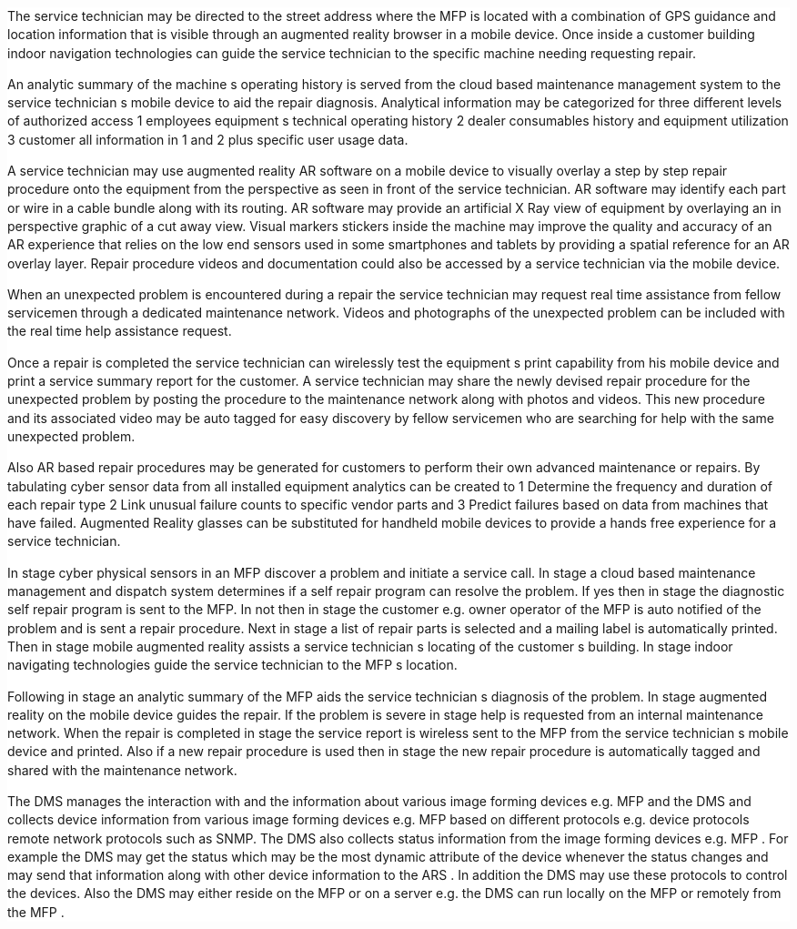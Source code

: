 The service technician may be directed to the street address where the MFP is located with a combination of GPS guidance and location information that is visible through an augmented reality browser in a mobile device. Once inside a customer building indoor navigation technologies can guide the service technician to the specific machine needing requesting repair.

An analytic summary of the machine s operating history is served from the cloud based maintenance management system to the service technician s mobile device to aid the repair diagnosis. Analytical information may be categorized for three different levels of authorized access 1 employees equipment s technical operating history 2 dealer consumables history and equipment utilization 3 customer all information in 1 and 2 plus specific user usage data.

A service technician may use augmented reality AR software on a mobile device to visually overlay a step by step repair procedure onto the equipment from the perspective as seen in front of the service technician. AR software may identify each part or wire in a cable bundle along with its routing. AR software may provide an artificial X Ray view of equipment by overlaying an in perspective graphic of a cut away view. Visual markers stickers inside the machine may improve the quality and accuracy of an AR experience that relies on the low end sensors used in some smartphones and tablets by providing a spatial reference for an AR overlay layer. Repair procedure videos and documentation could also be accessed by a service technician via the mobile device.

When an unexpected problem is encountered during a repair the service technician may request real time assistance from fellow servicemen through a dedicated maintenance network. Videos and photographs of the unexpected problem can be included with the real time help assistance request.

Once a repair is completed the service technician can wirelessly test the equipment s print capability from his mobile device and print a service summary report for the customer. A service technician may share the newly devised repair procedure for the unexpected problem by posting the procedure to the maintenance network along with photos and videos. This new procedure and its associated video may be auto tagged for easy discovery by fellow servicemen who are searching for help with the same unexpected problem.

Also AR based repair procedures may be generated for customers to perform their own advanced maintenance or repairs. By tabulating cyber sensor data from all installed equipment analytics can be created to 1 Determine the frequency and duration of each repair type 2 Link unusual failure counts to specific vendor parts and 3 Predict failures based on data from machines that have failed. Augmented Reality glasses can be substituted for handheld mobile devices to provide a hands free experience for a service technician.

In stage cyber physical sensors in an MFP discover a problem and initiate a service call. In stage a cloud based maintenance management and dispatch system determines if a self repair program can resolve the problem. If yes then in stage the diagnostic self repair program is sent to the MFP. In not then in stage the customer e.g. owner operator of the MFP is auto notified of the problem and is sent a repair procedure. Next in stage a list of repair parts is selected and a mailing label is automatically printed. Then in stage mobile augmented reality assists a service technician s locating of the customer s building. In stage indoor navigating technologies guide the service technician to the MFP s location.

Following in stage an analytic summary of the MFP aids the service technician s diagnosis of the problem. In stage augmented reality on the mobile device guides the repair. If the problem is severe in stage help is requested from an internal maintenance network. When the repair is completed in stage the service report is wireless sent to the MFP from the service technician s mobile device and printed. Also if a new repair procedure is used then in stage the new repair procedure is automatically tagged and shared with the maintenance network.

The DMS manages the interaction with and the information about various image forming devices e.g. MFP and the DMS and collects device information from various image forming devices e.g. MFP based on different protocols e.g. device protocols remote network protocols such as SNMP. The DMS also collects status information from the image forming devices e.g. MFP . For example the DMS may get the status which may be the most dynamic attribute of the device whenever the status changes and may send that information along with other device information to the ARS . In addition the DMS may use these protocols to control the devices. Also the DMS may either reside on the MFP or on a server e.g. the DMS can run locally on the MFP or remotely from the MFP .
